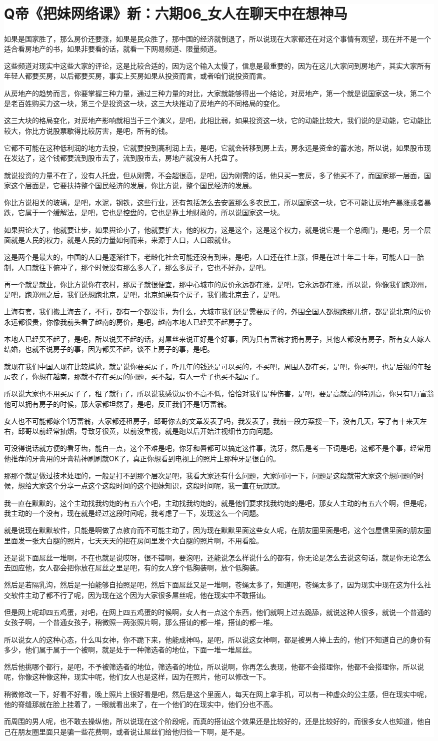 # Q帝《把妹网络课》新：六期06_女人在聊天中在想神马

如果是国家胜了，那么房价还要涨，如果是民众胜了，那中国的经济就倒退了，所以说现在大家都还在对这个事情有观望，现在并不是一个适合看房地产的书，如果非要看的话，就看一下网易频道、限量频道。

这些频道对现实中这些大家的评论，这是比较合适的，因为这个输入太慢了，信息是最重要的，因为在这儿大家问到房地产，其实大家所有年轻人都要买房，以后都要买房，事实上买房如果从投资而言，或者咱们说投资而言。

从房地产的趋势而言，你要掌握三种力量，通过三种力量的对比，大家就能够得出一个结论，对房地产，第一个就是说国家这一块，第二个是老百姓购买力这一块，第三个是投资这一块，这三大块推动了房地产的不同格局的变化。

这三大块的格局变化，对房地产影响就相当于三个演义，是吧，此相比弱，如果投资这一块，它的动能比较大，我们说的是动能，它动能比较大，你比方说股票歇得比较厉害，是吧，所有的钱。

它都不可能在这种低利润的地方去投，它就要投到高利润上去，是吧，它就会转移到房上去，房永远是资金的蓄水池，所以说，如果股市现在发达了，这个钱都要流到股市去了，流到股市去，房地产就没有人托盘了。

就说投资的力量不在了，没有人托盘，但从刚需，不会超很高，是吧，因为刚需的话，他只买一套房，多了他买不了，而国家那一层面，国家这个层面是，它要扶持整个国民经济的发展，你比方说，整个国民经济的发展。

你比方说相关的玻璃，是吧，水泥，钢铁，这些行业，还有包括怎么去安置那么多农民工，所以国家这一块，它不可能让房地产暴涨或者暴跌，它属于一个缓解法，是吧，它也是控盘的，它也是靠土地财政的，所以说国家这一块。

如果舆论大了，他就要让步，如果舆论小了，他就要扩大，他的权力，这是这个，这是这个权力，就是说它是一个总阀门，是吧，另一个层面就是人民的权力，就是人民的力量如何而来，来源于人口，人口跟就业。

这是两个是最大的，中国的人口是逐渐往下，老龄化社会可能还没有到来，是吧，人口还在往上涨，但是在过十年二十年，可能人口一胎制，人口就往下俯冲了，那个时候没有那么多人了，那么多房子，它也不好办，是吧。

再一个就是就业，你比方说你在农村，那房子就很便宜，那中心城市的房价永远都在涨，是吧，它永远都在涨，所以说，你像我们跑郑州，是吧，跑郑州之后，我们还想跑北京，是吧，北京如果有个房子，我们搬北京去了，是吧。

上海有套，我们搬上海去了，不行，都有一个都没事，为什么，大城市我们还是需要房子的，外围全国人都想跑那儿挤，都是说北京的房价永远都很贵，你像我前头看了越南的房价，是吧，越南本地人已经买不起房子了。

本地人已经买不起了，是吧，所以说买不起的话，对屌丝来说正好是个好事，因为只有富翁才拥有房子，其他人都没有房子，所有女人嫁人结婚，也就不说房子的事，因为都买不起，谈不上房子的事，是吧。

就现在我们中国人现在比较尴尬，就是说你要买房子，咋几年的钱还是可以买的，不买吧，周围人都在买，是吧，你买吧，也是后级的年轻房农了，你想在越南，那就不存在买房的问题，买不起，有人一辈子也买不起房子。

所以说大家也不用买房子了，租了就行了，所以说我感觉房价不高不低，恰恰对我们是种伤害，是吧，要是高就高的特别高，你只有1万富翁他可以拥有房子的时候，那大家都坦然了，是吧，反正我们不是1万富翁。

女人也不可能都嫁个1万富翁，大家都还租房子，邱哥你去的文章发表了吗，我发表了，我前一段方案搜一下，没有几天，写了有十来天左右，邱哥以前经常抽烟，导致牙很黄，以前没重视，就是跑以后开始注视细节方向问题。

可没得说话就方便的看牙齿，能白一点，这个不难是吧，你牙和唇都可以搞定这件事，洗牙，然后是考一下词是吧，这都不是个事，经常用他推荐的牙膏用的牙膏精神刷刷就OK了，真正你想看到电视上的照片上那种牙是很白的。

那那个就是做过技术处理的，一般是打不到那个层次是吧，我看大家还有什么问题，大家问问一下，问题是这段就带大家这个想问题的时候，想给大家这个分享一点这个这段时间的这个把妹知识，这段时间呢，我一直在玩默默。

我一直在默默的，这个主动找我约炮的有五六个吧，主动找我约炮的，就是他们要求找我约炮的是吧，那女人主动的有五六个啊，但是呢，我主动的一个没有，现在就是经过这段时间呢，我考虑了一下，发现这么一个问题。

就是说现在默默软件，只能是啊做了点教育而不可能主动了，因为现在默默里面这些女人呢，在朋友圈里面是吧，这个包屋信里面的朋友圈里面发一张大白腿的照片，七天天天的把在房间里发个大白腿的照片啊，不用看脸。

还是说下面屌丝一堆啊，不在也就是说哎呀，很不错啊，要泡吧，还能说怎么样说什么的都有，你无论是怎么去说这句话，就是你无论怎么去回应他，女人都会把你放在屌丝之里是吧，有的女人穿个低胸装啊，放个低胸装。

然后是若隔乳沟，然后是一拍能够自拍照是吧，然后下面屌丝又是一堆啊，苍蝇太多了，知道吧，苍蝇太多了，因为现实中现在这为什么社交软件主动了都不行了呢，因为现在这个因为大家很多屌丝呢，他在现实中不敢搭讪。

但是网上呢却四五鸡蛋，对吧，在网上四五鸡蛋的时候啊，女人有一点这个东西，他们就啊上过去跪舔，就说这种人很多，就说一个普通的女孩子啊，一个普通女孩子，稍微照一两张照片啊，那么搭讪的都一堆，搭讪的都一堆。

所以说女人的这种心态，什么叫女神，你不跪下来，他能成神吗，是吧，所以说这女神啊，都是被男人捧上去的，他们不知道自己的身价有多少，他们属于属于一个被啊，就是处于一种筛选者的地位，下面一堆一堆屌丝。

然后他挑哪个都行，是吧，不予被筛选者的地位，筛选者的地位，所以说啊，你再怎么表现，他都不会搭理你，他都不会搭理你，所以说呢，你像这种像这种，现实中呢，他们女人也是这样，因为在照片，他可以修改一下。

稍微修改一下，好看不好看，晚上照片上很好看是吧，然后是这个里面人，每天在网上拿手机，可以有一种虚众的公主感，但在现实中呢，他的脊缝那就在脸上挂着了，一眼就看出来了，在一个他们的在现实中，他们分也不高。

而周围的男人呢，也不敢去操纵他，所以说现在这个阶段呢，而真的搭讪这个效果还是比较好的，还是比较好的，而很多女人也知道，他自己在朋友圈里面只是骗一些花费啊，或者说让屌丝们给他归俭一下啊，是不是。
